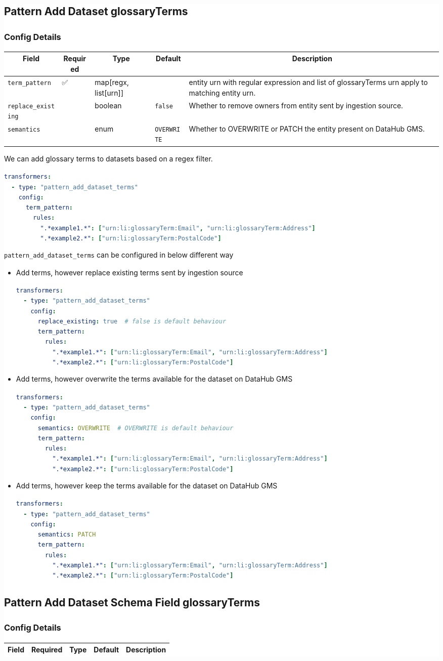 ## Pattern Add Dataset glossaryTerms
### Config Details
| Field                       | Required | Type                 | Default      | Description                                                                                     |
|-----------------------------|--------|----------------------|--------------|-------------------------------------------------------------------------------------------------|
| `term_pattern`              | ✅      | map[regx, list[urn]] |              |  entity urn with regular expression and list of glossaryTerms urn apply to matching entity urn. |
| `replace_existing`          |        | boolean              | `false`      | Whether to remove owners from entity sent by ingestion source.                                  |
| `semantics`                 |        | enum                 | `OVERWRITE`  | Whether to OVERWRITE or PATCH the entity present on DataHub GMS.                                |

We can add glossary terms to datasets based on a regex filter.

  ```yaml
  transformers:
    - type: "pattern_add_dataset_terms"
      config:
        term_pattern:
          rules:
            ".*example1.*": ["urn:li:glossaryTerm:Email", "urn:li:glossaryTerm:Address"]
            ".*example2.*": ["urn:li:glossaryTerm:PostalCode"]
  ```

`pattern_add_dataset_terms` can be configured in below different way 

- Add terms, however replace existing terms sent by ingestion source
    ```yaml
    transformers:
      - type: "pattern_add_dataset_terms"
        config:
          replace_existing: true  # false is default behaviour
          term_pattern:
            rules:
              ".*example1.*": ["urn:li:glossaryTerm:Email", "urn:li:glossaryTerm:Address"]
              ".*example2.*": ["urn:li:glossaryTerm:PostalCode"]

    ```
- Add terms, however overwrite the terms available for the dataset on DataHub GMS
    ```yaml
    transformers:
      - type: "pattern_add_dataset_terms"
        config:
          semantics: OVERWRITE  # OVERWRITE is default behaviour 
          term_pattern:
            rules:
              ".*example1.*": ["urn:li:glossaryTerm:Email", "urn:li:glossaryTerm:Address"]
              ".*example2.*": ["urn:li:glossaryTerm:PostalCode"]
    ```
- Add terms, however keep the terms available for the dataset on DataHub GMS
    ```yaml
    transformers:
      - type: "pattern_add_dataset_terms"
        config:
          semantics: PATCH
          term_pattern:
            rules:
              ".*example1.*": ["urn:li:glossaryTerm:Email", "urn:li:glossaryTerm:Address"]
              ".*example2.*": ["urn:li:glossaryTerm:PostalCode"]
    ```
## Pattern Add Dataset Schema Field glossaryTerms
### Config Details
| Field                       | Required | Type                 | Default     | Description                                                                                    |
|-----------------------------|---------|----------------------|-------------|------------------------------------------------------------------------------------------------|